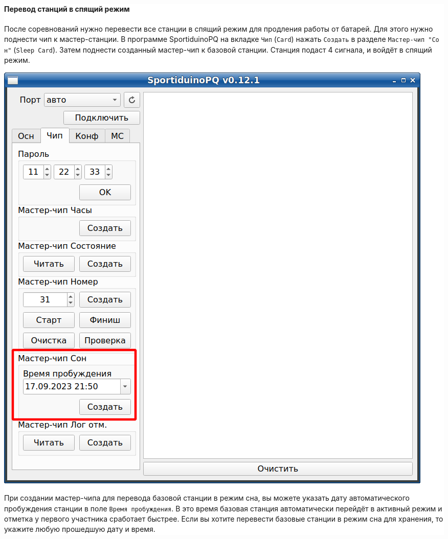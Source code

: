 #### Перевод станций в спящий режим

После соревнований нужно перевести все станции в спящий режим для продления работы от батарей.
Для этого нужно поднести чип к мастер-станции.
В программе SportiduinoPQ на вкладке `Чип` (`Card`) нажать `Создать` в разделе `Мастер-чип "Сон"` (`Sleep Card`).
Затем поднести созданный мастер-чип к базовой станции.
Станция подаст 4 сигнала, и войдёт в спящий режим.

![](/img/pq_ru_master_sleep.png?raw=true)

При создании мастер-чипа для перевода базовой станции в режим сна,
вы можете указать дату автоматического пробуждения станции в поле `Время пробуждения`.
В это время базовая станция автоматически перейдёт в активный режим и отметка у первого участника сработает быстрее.
Если вы хотите перевести базовые станции в режим сна для хранения, то укажите любую прошедшую дату и время.
